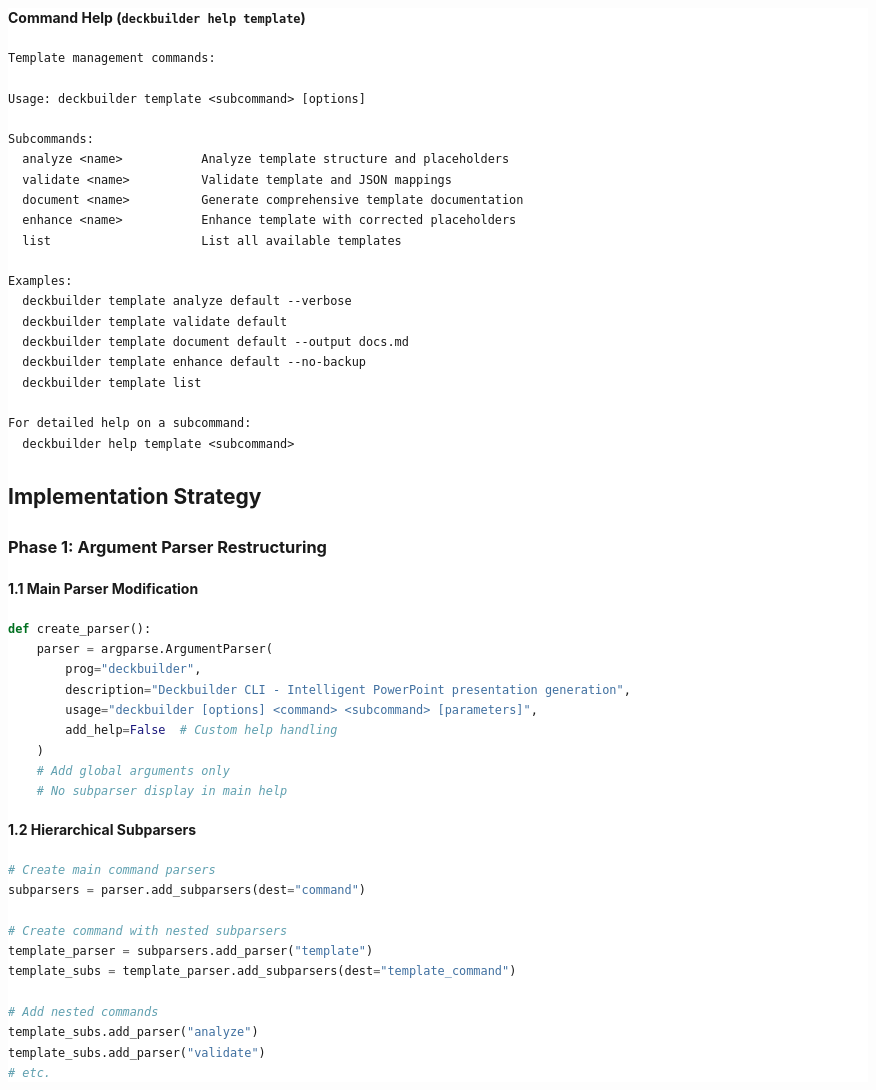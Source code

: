#### Command Help (`deckbuilder help template`)
```
Template management commands:

Usage: deckbuilder template <subcommand> [options]

Subcommands:
  analyze <name>           Analyze template structure and placeholders
  validate <name>          Validate template and JSON mappings
  document <name>          Generate comprehensive template documentation
  enhance <name>           Enhance template with corrected placeholders
  list                     List all available templates

Examples:
  deckbuilder template analyze default --verbose
  deckbuilder template validate default
  deckbuilder template document default --output docs.md
  deckbuilder template enhance default --no-backup
  deckbuilder template list

For detailed help on a subcommand:
  deckbuilder help template <subcommand>
```

## Implementation Strategy

### Phase 1: Argument Parser Restructuring

#### 1.1 Main Parser Modification
```python
def create_parser():
    parser = argparse.ArgumentParser(
        prog="deckbuilder",
        description="Deckbuilder CLI - Intelligent PowerPoint presentation generation",
        usage="deckbuilder [options] <command> <subcommand> [parameters]",
        add_help=False  # Custom help handling
    )
    # Add global arguments only
    # No subparser display in main help
```

#### 1.2 Hierarchical Subparsers
```python
# Create main command parsers
subparsers = parser.add_subparsers(dest="command")

# Create command with nested subparsers  
template_parser = subparsers.add_parser("template")
template_subs = template_parser.add_subparsers(dest="template_command")

# Add nested commands
template_subs.add_parser("analyze")
template_subs.add_parser("validate")
# etc.
```
